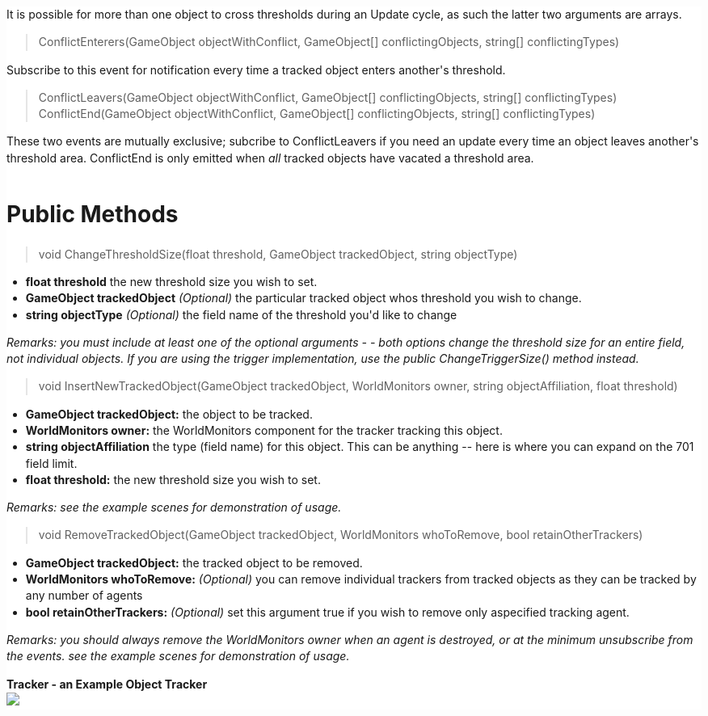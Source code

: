 It is possible for more than one object to cross thresholds during an Update cycle, as such the latter two arguments are arrays.

  > ConflictEnterers(GameObject objectWithConflict, GameObject[] conflictingObjects, string[] conflictingTypes)

Subscribe to this event for notification every time a tracked object enters another's threshold.

  > ConflictLeavers(GameObject objectWithConflict, GameObject[] conflictingObjects, string[] conflictingTypes)
  > ConflictEnd(GameObject objectWithConflict, GameObject[] conflictingObjects, string[] conflictingTypes)

These two events are mutually exclusive; subcribe to ConflictLeavers if you need an update every time an object leaves another's threshold area. 
ConflictEnd is only emitted when *all* tracked objects have vacated a threshold area. 

# Public Methods
  > void ChangeThresholdSize(float threshold, GameObject trackedObject, string objectType)

 * **float threshold** the new threshold size you wish to set.
 * **GameObject trackedObject** *(Optional)* the particular tracked object whos threshold you wish to change.
 * **string objectType** *(Optional)* the field name of the threshold you'd like to change

*Remarks: you must include at least one of the optional arguments - - both options change the threshold size for an entire field, not individual objects.
If you are using the trigger implementation, use the public ChangeTriggerSize() method instead.*

  > void InsertNewTrackedObject(GameObject trackedObject, WorldMonitors owner, string objectAffiliation, float threshold)

 * **GameObject trackedObject:** the object to be tracked.
 * **WorldMonitors owner:** the WorldMonitors component for the tracker tracking this object.
 * **string objectAffiliation** the type (field name) for this object. This can be anything -- here is where you can expand on the 701 field limit.
 * **float threshold:** the new threshold size you wish to set.

*Remarks: see the example scenes for demonstration of usage.*

  > void RemoveTrackedObject(GameObject trackedObject, WorldMonitors whoToRemove, bool retainOtherTrackers)

 * **GameObject trackedObject:** the tracked object to be removed.
 * **WorldMonitors whoToRemove:** *(Optional)* you can remove individual trackers from tracked objects as they can be tracked by any number of agents
 * **bool retainOtherTrackers:** *(Optional)* set this argument true if you wish to remove only aspecified tracking agent.

*Remarks: you should always remove the WorldMonitors owner when an agent is destroyed, or at the minimum unsubscribe from the events. see the example scenes for demonstration of usage.*

**Tracker - an Example Object Tracker**
<br/>
<img src="Images/exampleTrack.PNG" width="333" />
<br/>
